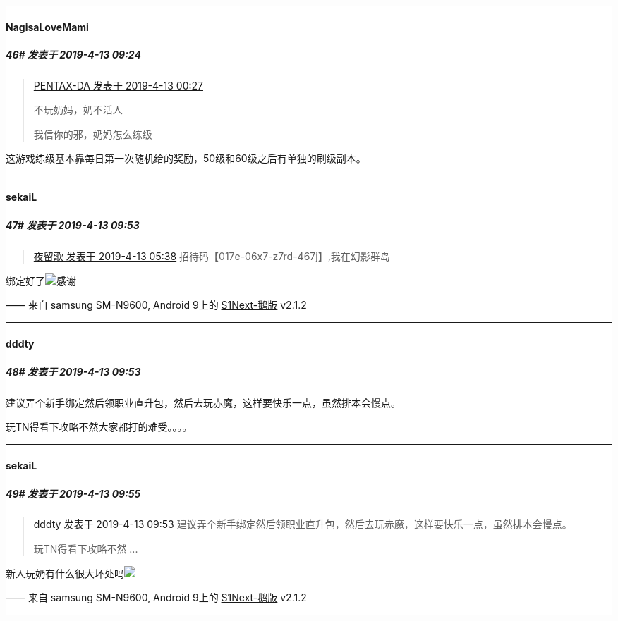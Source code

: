
-----

####  NagisaLoveMami  
##### 46#       发表于 2019-4-13 09:24


<blockquote><a href="httphttps://bbs.saraba1st.com/2b/forum.php?mod=redirect&amp;goto=findpost&amp;pid=43282556&amp;ptid=1823913" target="_blank">PENTAX-DA 发表于 2019-4-13 00:27</a>

不玩奶妈，奶不活人

我信你的邪，奶妈怎么练级</blockquote>
这游戏练级基本靠每日第一次随机给的奖励，50级和60级之后有单独的刷级副本。


-----

####  sekaiL  
##### 47#       发表于 2019-4-13 09:53


<blockquote><a href="httphttps://bbs.saraba1st.com/2b/forum.php?mod=redirect&amp;goto=findpost&amp;pid=43283783&amp;ptid=1823913" target="_blank">夜留歌 发表于 2019-4-13 05:38</a>
招待码【017e-06x7-z7rd-467j】,我在幻影群岛</blockquote>
绑定好了<img src="https://static.saraba1st.com/image/smiley/face2017/075.png" referrerpolicy="no-referrer">感谢

—— 来自 samsung SM-N9600, Android 9上的 [S1Next-鹅版](https://github.com/ykrank/S1-Next/releases) v2.1.2


-----

####  dddty  
##### 48#       发表于 2019-4-13 09:53


建议弄个新手绑定然后领职业直升包，然后去玩赤魔，这样要快乐一点，虽然排本会慢点。

玩TN得看下攻略不然大家都打的难受。。。。


-----

####  sekaiL  
##### 49#       发表于 2019-4-13 09:55


<blockquote><a href="httphttps://bbs.saraba1st.com/2b/forum.php?mod=redirect&amp;goto=findpost&amp;pid=43284856&amp;ptid=1823913" target="_blank">dddty 发表于 2019-4-13 09:53</a>
建议弄个新手绑定然后领职业直升包，然后去玩赤魔，这样要快乐一点，虽然排本会慢点。

玩TN得看下攻略不然 ...</blockquote>
新人玩奶有什么很大坏处吗<img src="https://static.saraba1st.com/image/smiley/face2017/001.png" referrerpolicy="no-referrer">

—— 来自 samsung SM-N9600, Android 9上的 [S1Next-鹅版](https://github.com/ykrank/S1-Next/releases) v2.1.2


-----
